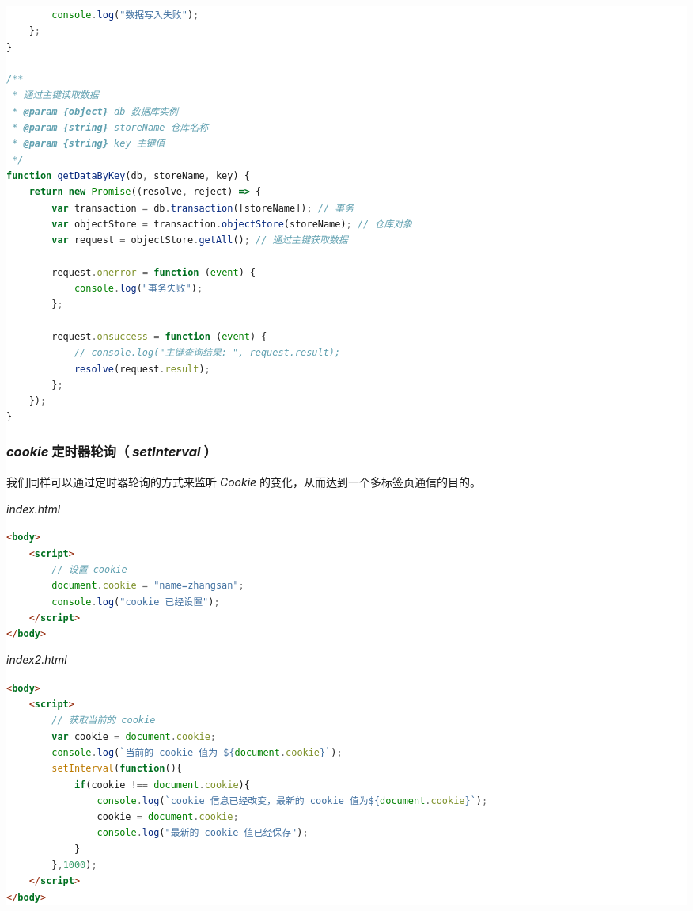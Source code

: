 ```js
        console.log("数据写入失败");
    };
}

/**
 * 通过主键读取数据
 * @param {object} db 数据库实例
 * @param {string} storeName 仓库名称
 * @param {string} key 主键值
 */
function getDataByKey(db, storeName, key) {
    return new Promise((resolve, reject) => {
        var transaction = db.transaction([storeName]); // 事务
        var objectStore = transaction.objectStore(storeName); // 仓库对象
        var request = objectStore.getAll(); // 通过主键获取数据

        request.onerror = function (event) {
            console.log("事务失败");
        };

        request.onsuccess = function (event) {
            // console.log("主键查询结果: ", request.result);
            resolve(request.result);
        };
    });
}
```



### *cookie* 定时器轮询（ *setInterval* ）

我们同样可以通过定时器轮询的方式来监听 *Cookie* 的变化，从而达到一个多标签页通信的目的。

*index.html*

```html
<body>
    <script>
        // 设置 cookie
        document.cookie = "name=zhangsan";
        console.log("cookie 已经设置");
    </script>
</body>
```

*index2.html*

```html
<body>
    <script>
        // 获取当前的 cookie
        var cookie = document.cookie;
        console.log(`当前的 cookie 值为 ${document.cookie}`);
        setInterval(function(){
            if(cookie !== document.cookie){
                console.log(`cookie 信息已经改变，最新的 cookie 值为${document.cookie}`);
                cookie = document.cookie;
                console.log("最新的 cookie 值已经保存");
            }
        },1000);
    </script>
</body>
```
